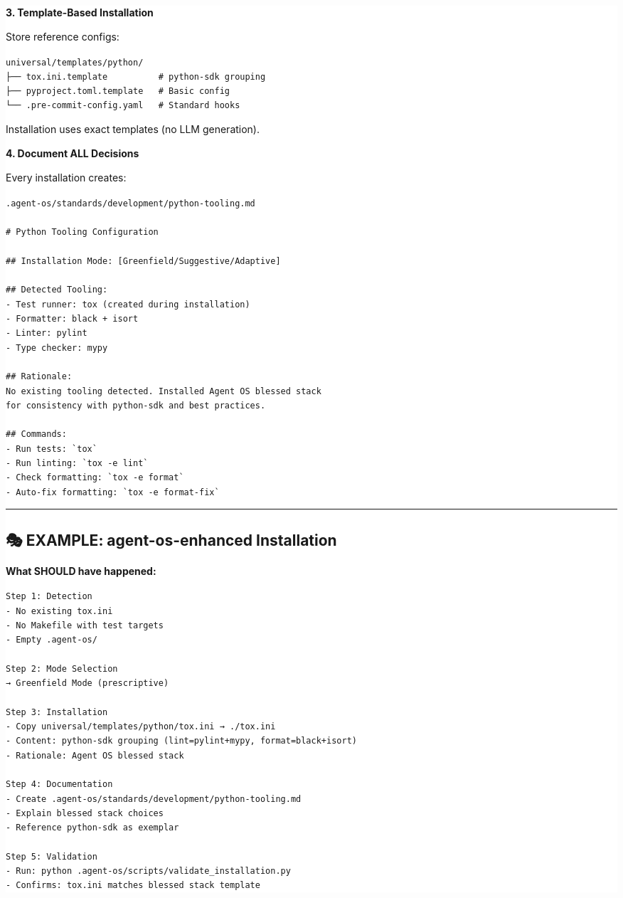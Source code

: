 **3. Template-Based Installation**

Store reference configs:
```
universal/templates/python/
├── tox.ini.template          # python-sdk grouping
├── pyproject.toml.template   # Basic config
└── .pre-commit-config.yaml   # Standard hooks
```

Installation uses exact templates (no LLM generation).

**4. Document ALL Decisions**

Every installation creates:
```
.agent-os/standards/development/python-tooling.md

# Python Tooling Configuration

## Installation Mode: [Greenfield/Suggestive/Adaptive]

## Detected Tooling:
- Test runner: tox (created during installation)
- Formatter: black + isort
- Linter: pylint
- Type checker: mypy

## Rationale:
No existing tooling detected. Installed Agent OS blessed stack
for consistency with python-sdk and best practices.

## Commands:
- Run tests: `tox`
- Run linting: `tox -e lint`
- Check formatting: `tox -e format`
- Auto-fix formatting: `tox -e format-fix`
```

---

## 🎭 EXAMPLE: agent-os-enhanced Installation

**What SHOULD have happened:**

```
Step 1: Detection
- No existing tox.ini
- No Makefile with test targets
- Empty .agent-os/

Step 2: Mode Selection
→ Greenfield Mode (prescriptive)

Step 3: Installation
- Copy universal/templates/python/tox.ini → ./tox.ini
- Content: python-sdk grouping (lint=pylint+mypy, format=black+isort)
- Rationale: Agent OS blessed stack

Step 4: Documentation
- Create .agent-os/standards/development/python-tooling.md
- Explain blessed stack choices
- Reference python-sdk as exemplar

Step 5: Validation
- Run: python .agent-os/scripts/validate_installation.py
- Confirms: tox.ini matches blessed stack template
```